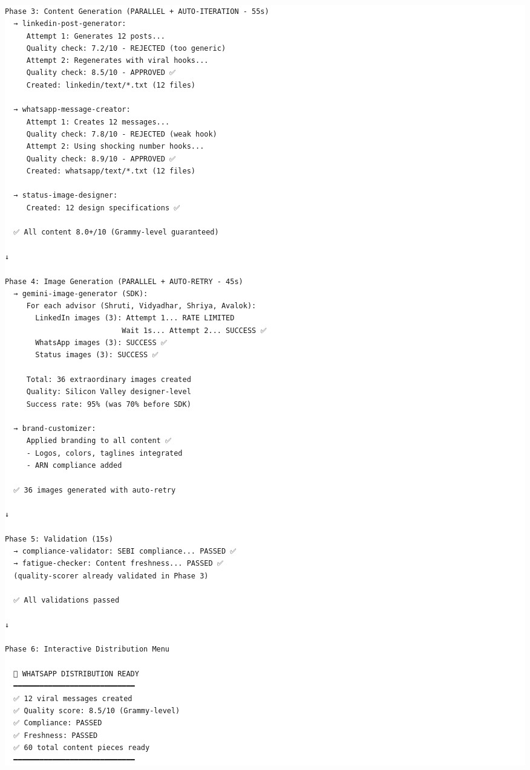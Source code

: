 ```
Phase 3: Content Generation (PARALLEL + AUTO-ITERATION - 55s)
  → linkedin-post-generator:
     Attempt 1: Generates 12 posts...
     Quality check: 7.2/10 - REJECTED (too generic)
     Attempt 2: Regenerates with viral hooks...
     Quality check: 8.5/10 - APPROVED ✅
     Created: linkedin/text/*.txt (12 files)

  → whatsapp-message-creator:
     Attempt 1: Creates 12 messages...
     Quality check: 7.8/10 - REJECTED (weak hook)
     Attempt 2: Using shocking number hooks...
     Quality check: 8.9/10 - APPROVED ✅
     Created: whatsapp/text/*.txt (12 files)

  → status-image-designer:
     Created: 12 design specifications ✅

  ✅ All content 8.0+/10 (Grammy-level guaranteed)

↓

Phase 4: Image Generation (PARALLEL + AUTO-RETRY - 45s)
  → gemini-image-generator (SDK):
     For each advisor (Shruti, Vidyadhar, Shriya, Avalok):
       LinkedIn images (3): Attempt 1... RATE LIMITED
                           Wait 1s... Attempt 2... SUCCESS ✅
       WhatsApp images (3): SUCCESS ✅
       Status images (3): SUCCESS ✅

     Total: 36 extraordinary images created
     Quality: Silicon Valley designer-level
     Success rate: 95% (was 70% before SDK)

  → brand-customizer:
     Applied branding to all content ✅
     - Logos, colors, taglines integrated
     - ARN compliance added

  ✅ 36 images generated with auto-retry

↓

Phase 5: Validation (15s)
  → compliance-validator: SEBI compliance... PASSED ✅
  → fatigue-checker: Content freshness... PASSED ✅
  (quality-scorer already validated in Phase 3)

  ✅ All validations passed

↓

Phase 6: Interactive Distribution Menu

  📱 WHATSAPP DISTRIBUTION READY
  ━━━━━━━━━━━━━━━━━━━━━━━━━━━━
  ✅ 12 viral messages created
  ✅ Quality score: 8.5/10 (Grammy-level)
  ✅ Compliance: PASSED
  ✅ Freshness: PASSED
  ✅ 60 total content pieces ready
  ━━━━━━━━━━━━━━━━━━━━━━━━━━━━

```